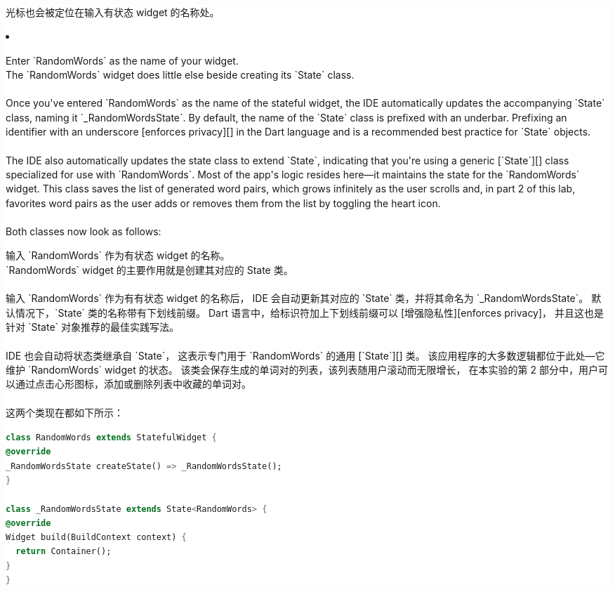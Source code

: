   光标也会被定位在输入有状态 widget 的名称处。</p>
</li>

<li markdown="1"> <p markdown="1">Enter `RandomWords` as the name of your widget.<br>
  The `RandomWords` widget does little else beside creating its
  `State` class.<br><br>
  Once you've entered `RandomWords` as the name of
  the stateful widget, the IDE automatically updates
  the accompanying `State` class, naming it `_RandomWordsState`.
  By default, the name of the `State` class is prefixed
  with an underbar. Prefixing an identifier with an
  underscore [enforces privacy][] in the Dart language and
  is a recommended best practice for `State` objects.<br><br>
  The IDE also automatically updates the state class
  to extend `State<RandomWords>`, indicating
  that you're using a generic [`State`][]
  class specialized for use with `RandomWords`.
  Most of the app's logic resides here&mdash;it maintains
  the state for the `RandomWords` widget. This class saves the list
  of generated word pairs, which grows infinitely
  as the user scrolls and, in part 2 of this lab,
  favorites word pairs as the user adds or removes them from
  the list by toggling the heart icon.<br><br>
  Both classes now look as follows:</p>
  <p markdown="1">输入 `RandomWords` 作为有状态 widget 的名称。<br>
  `RandomWords` widget 的主要作用就是创建其对应的 State 类。<br><br>
  输入 `RandomWords` 作为有有状态 widget 的名称后，
  IDE 会自动更新其对应的 `State` 类，并将其命名为 `_RandomWordsState`。
  默认情况下，`State` 类的名称带有下划线前缀。
  Dart 语言中，给标识符加上下划线前缀可以 [增强隐私性][enforces privacy]，
  并且这也是针对 `State` 对象推荐的最佳实践写法。<br><br>
  IDE 也会自动将状态类继承自 `State<RandomWords>`，
  这表示专门用于 `RandomWords` 的通用 [`State`][] 类。
  该应用程序的大多数逻辑都位于此处&mdash;它维护 `RandomWords` widget 的状态。
  该类会保存生成的单词对的列表，该列表随用户滚动而无限增长，
  在本实验的第 2 部分中，用户可以通过点击心形图标，添加或删除列表中收藏的单词对。<br><br>
  这两个类现在都如下所示：</p>

  ```dart
class RandomWords extends StatefulWidget {
  @override
  _RandomWordsState createState() => _RandomWordsState();
}

class _RandomWordsState extends State<RandomWords> {
  @override
  Widget build(BuildContext context) {
    return Container();
  }
}
  ```
</li>


[an editor]: /docs/get-started/editor
[Android]: install/macos#set-up-your-android-device
[Android emulator]: install/macos#set-up-the-android-emulator
[Building a web application with Flutter]: /web
[DevTools]: /docs/development/tools/devtools
[enabled web]: /docs/get-started/web
[enforces privacy]: {{site.dart-site}}/guides/language/language-tour#libraries-and-visibility
[english_words]: {{site.pub}}/packages/english_words
[Flutter SDK]: /docs/get-started/install
[Getting Started with your first Flutter app]: /docs/get-started/test-drive#create-app
[Google Developers Codelabs]: {{site.codelabs}}
[hot reload]: /docs/get-started/test-drive
[in the way your IDE describes]: /docs/get-started/test-drive
[Icons]: https://design.google.com/icons/
[iOS]: install/macos#deploy-to-ios-devices
[iOS simulator]: install/macos#set-up-the-ios-simulator
[Material]: {{site.material}}/guidelines
[Part 1]: {{site.codelabs}}/codelabs/first-flutter-app-pt1
[part 2]: {{site.codelabs}}/codelabs/first-flutter-app-pt2
[plugins installed for Flutter and Dart]: /docs/get-started/editor
[pub.dev]: {{site.pub}}
[`Scaffold`]: {{site.api}}/flutter/material/Scaffold-class.html
[`State`]: {{site.api}}/flutter/widgets/State-class.html
[codelab-web]: /docs/get-started/codelab-web